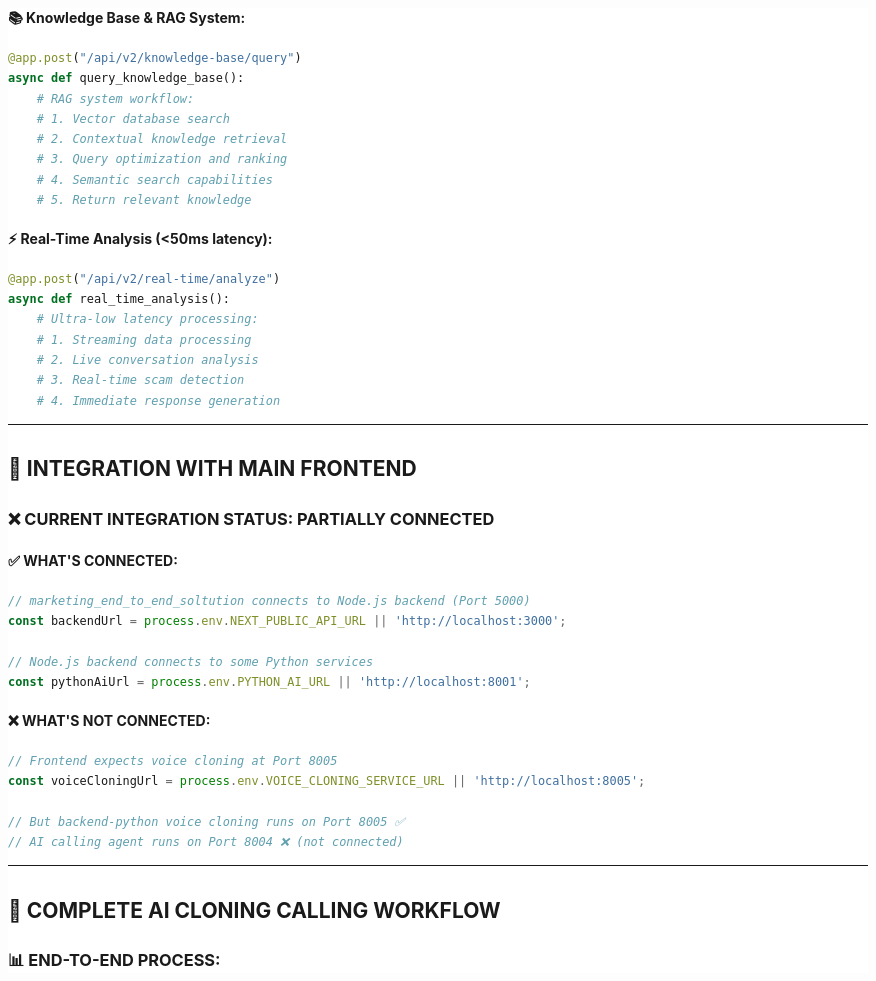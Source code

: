 #### **📚 Knowledge Base & RAG System:**
```python
@app.post("/api/v2/knowledge-base/query")
async def query_knowledge_base():
    # RAG system workflow:
    # 1. Vector database search
    # 2. Contextual knowledge retrieval
    # 3. Query optimization and ranking
    # 4. Semantic search capabilities
    # 5. Return relevant knowledge
```

#### **⚡ Real-Time Analysis (<50ms latency):**
```python
@app.post("/api/v2/real-time/analyze")
async def real_time_analysis():
    # Ultra-low latency processing:
    # 1. Streaming data processing
    # 2. Live conversation analysis
    # 3. Real-time scam detection
    # 4. Immediate response generation
```

---

## **🔗 INTEGRATION WITH MAIN FRONTEND**

### **❌ CURRENT INTEGRATION STATUS: PARTIALLY CONNECTED**

#### **✅ WHAT'S CONNECTED:**
```typescript
// marketing_end_to_end_soltution connects to Node.js backend (Port 5000)
const backendUrl = process.env.NEXT_PUBLIC_API_URL || 'http://localhost:3000';

// Node.js backend connects to some Python services
const pythonAiUrl = process.env.PYTHON_AI_URL || 'http://localhost:8001';
```

#### **❌ WHAT'S NOT CONNECTED:**
```typescript
// Frontend expects voice cloning at Port 8005
const voiceCloningUrl = process.env.VOICE_CLONING_SERVICE_URL || 'http://localhost:8005';

// But backend-python voice cloning runs on Port 8005 ✅
// AI calling agent runs on Port 8004 ❌ (not connected)
```

---

## **🚀 COMPLETE AI CLONING CALLING WORKFLOW**

### **📊 END-TO-END PROCESS:**
